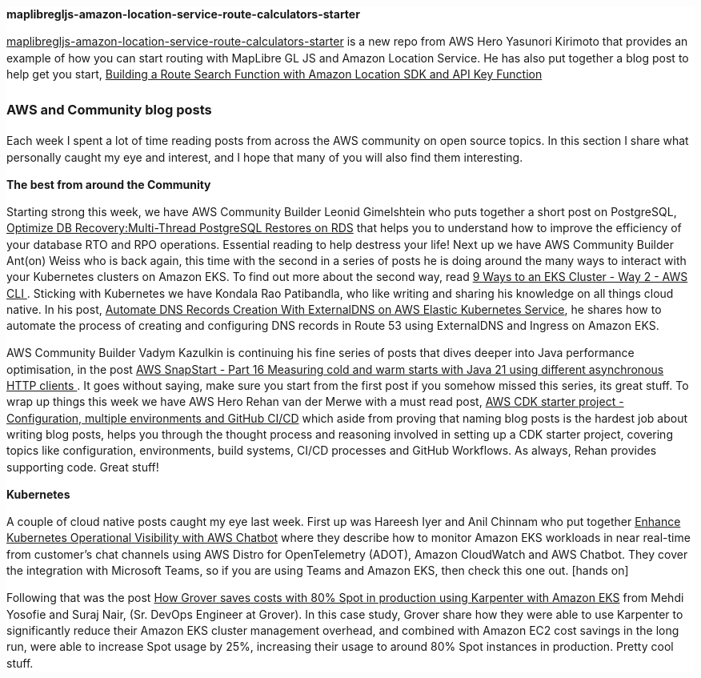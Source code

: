 **maplibregljs-amazon-location-service-route-calculators-starter**

[maplibregljs-amazon-location-service-route-calculators-starter](https://github.com/mug-jp/maplibregljs-amazon-location-service-route-calculators-starter) is a new repo from AWS Hero Yasunori Kirimoto that provides an example of how you can start routing with MapLibre GL JS and Amazon Location Service. He has also put together a blog post to help get you start, [Building a Route Search Function with Amazon Location SDK and API Key Function ](https://dev.to/aws-heroes/building-a-route-search-function-with-amazon-location-sdk-and-api-key-function-42im)

### AWS and Community blog posts

Each week I spent a lot of time reading posts from across the AWS community on open source topics. In this section I share what personally caught my eye and interest, and  I hope that many of you will also find them interesting. 

**The best from around the Community**

Starting strong this week, we have AWS Community Builder Leonid Gimelshtein who puts together a short post on PostgreSQL, [Optimize DB Recovery:Multi-Thread PostgreSQL Restores on RDS](https://community.aws/content/2amGIRVah9pJ9CZpL7DgJptQNzf/test) that helps you to understand how to improve the efficiency of your database RTO and RPO operations. Essential reading to help destress your life! Next up we have AWS Community Builder Ant(on) Weiss who is back again, this time with the second in a series of posts he is doing around the many ways to interact with your Kubernetes clusters on Amazon EKS. To find out more about the second way, read [9 Ways to an EKS Cluster - Way 2 - AWS CLI ](https://dev.to/aws-builders/9-ways-to-an-eks-cluster-way-2-aws-cli-3g94). Sticking with Kubernetes we have Kondala Rao Patibandla, who like writing and sharing his knowledge on all things cloud native. In his post, [Automate DNS Records Creation With ExternalDNS on AWS Elastic Kubernetes Service](https://community.aws/content/2cpcMbvZTRmRmtEvdFKHK0CJ5wE/automate-dns-records-creation-with-externaldns-on-aws-elastic-kubernetes-service), he shares how to automate the process of creating and configuring DNS records in Route 53 using ExternalDNS and Ingress on Amazon EKS.

AWS Community Builder Vadym Kazulkin is continuing his fine series of posts that dives deeper into Java performance optimisation, in the post [AWS SnapStart - Part 16 Measuring cold and warm starts with Java 21 using different asynchronous HTTP clients ](https://dev.to/aws-builders/aws-snapstart-part-16-measuring-cold-and-warm-starts-with-java-21-using-different-asynchronous-http-clients-4n2). It goes without saying, make sure you start from the first post if you somehow missed this series, its great stuff. To wrap up  things this week we have AWS Hero Rehan van der Merwe with a must read post, [AWS CDK starter project - Configuration, multiple environments and GitHub CI/CD](https://rehanvdm.com/blog/aws-cdk-starter-configuration-multiple-environments-cicd) which aside from proving that naming blog posts is the hardest job about writing blog posts, helps you through the thought process and reasoning involved in setting up a CDK starter project, covering topics like configuration, environments, build systems, CI/CD processes and GitHub Workflows. As always, Rehan provides supporting code. Great stuff!

**Kubernetes**

A couple of cloud native posts caught my eye last week. First up was Hareesh Iyer and Anil Chinnam who put together [Enhance Kubernetes Operational Visibility with AWS Chatbot](https://aws.amazon.com/blogs/mt/enhance-kubernetes-operational-visibility-with-aws-chatbot/) where they  describe how to monitor Amazon EKS workloads in near real-time from customer’s chat channels using AWS Distro for OpenTelemetry (ADOT),  Amazon CloudWatch and AWS Chatbot. They cover the integration with Microsoft Teams, so if you are using Teams and Amazon EKS, then check this one out. [hands on]

Following that was the post [How Grover saves costs with 80% Spot in production using Karpenter with Amazon EKS](https://aws.amazon.com/blogs/containers/how-grover-saves-costs-with-80-spot-in-production-using-karpenter-with-amazon-eks/) from Mehdi Yosofie and Suraj Nair, (Sr. DevOps Engineer at Grover). In this case study, Grover share how they were able to use Karpenter to significantly reduce their Amazon EKS cluster management overhead, and combined with Amazon EC2 cost savings in the long run, were able to increase Spot usage by 25%, increasing their usage to around 80% Spot instances in production. Pretty cool stuff. 
